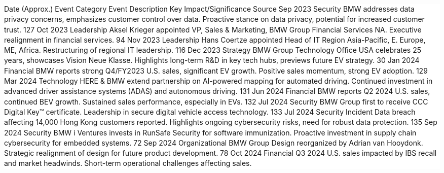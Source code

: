 Date (Approx.)
Event Category
Event Description
Key Impact/Significance
Source
Sep 2023
Security
BMW addresses data privacy concerns, emphasizes customer control over data.
Proactive stance on data privacy, potential for increased customer trust.
127
Oct 2023
Leadership
Aksel Krieger appointed VP, Sales & Marketing, BMW Group Financial Services NA.
Executive realignment in financial services.
94
Nov 2023
Leadership
Hans Coertze appointed Head of IT Region Asia-Pacific, E. Europe, ME, Africa.
Restructuring of regional IT leadership.
116
Dec 2023
Strategy
BMW Group Technology Office USA celebrates 25 years, showcases Vision Neue Klasse.
Highlights long-term R&D in key tech hubs, previews future EV strategy.
30
Jan 2024
Financial
BMW reports strong Q4/FY2023 U.S. sales, significant EV growth.
Positive sales momentum, strong EV adoption.
129
Mar 2024
Technology
HERE & BMW extend partnership on AI-powered mapping for automated driving.
Continued investment in advanced driver assistance systems (ADAS) and autonomous driving.
131
Jun 2024
Financial
BMW reports Q2 2024 U.S. sales, continued BEV growth.
Sustained sales performance, especially in EVs.
132
Jul 2024
Security
BMW Group first to receive CCC Digital Key™ certificate.
Leadership in secure digital vehicle access technology.
133
Jul 2024
Security Incident
Data breach affecting 14,000 Hong Kong customers reported.
Highlights ongoing cybersecurity risks, need for robust data protection.
135
Sep 2024
Security
BMW i Ventures invests in RunSafe Security for software immunization.
Proactive investment in supply chain cybersecurity for embedded systems.
72
Sep 2024
Organizational
BMW Group Design reorganized by Adrian van Hooydonk.
Strategic realignment of design for future product development.
78
Oct 2024
Financial
Q3 2024 U.S. sales impacted by IBS recall and market headwinds.
Short-term operational challenges affecting sales.